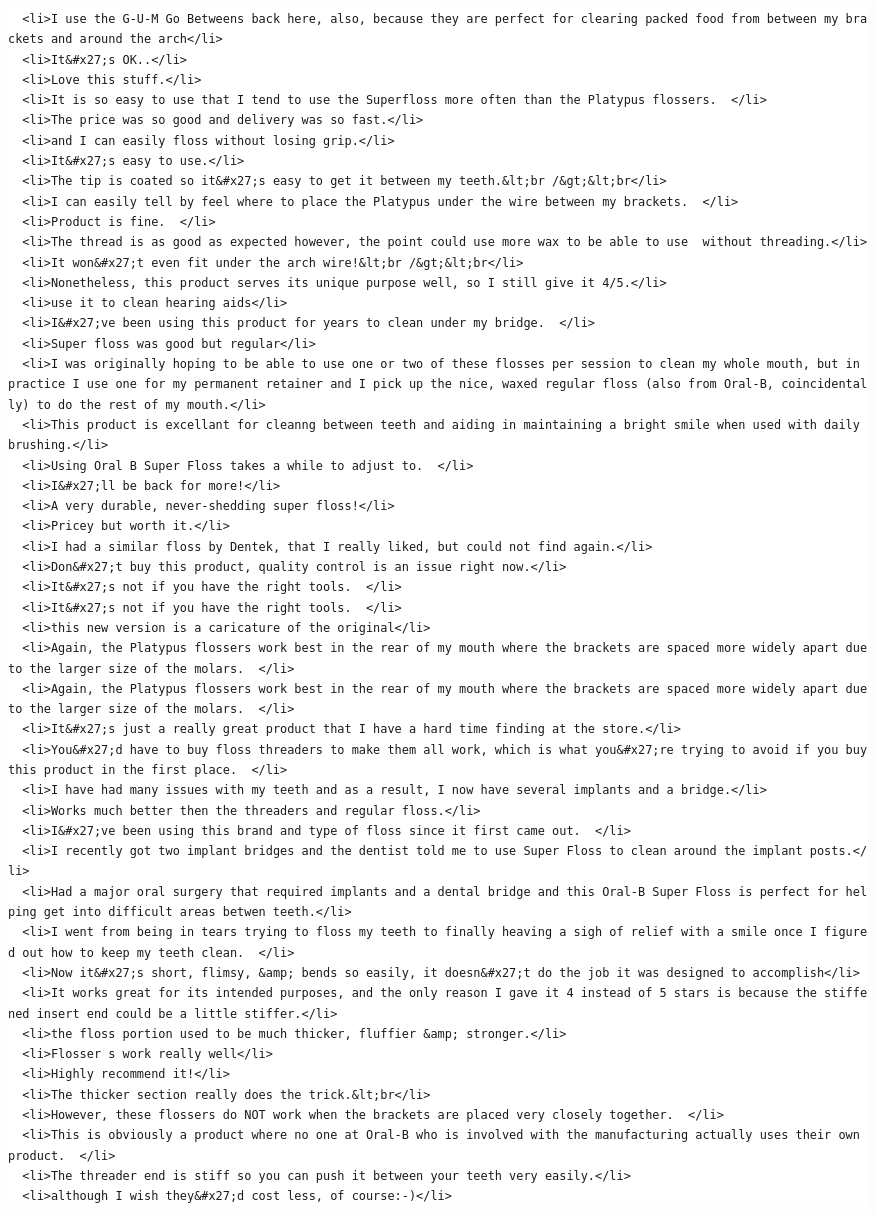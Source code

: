       <li>I use the G-U-M Go Betweens back here, also, because they are perfect for clearing packed food from between my brackets and around the arch</li>
      <li>It&#x27;s OK..</li>
      <li>Love this stuff.</li>
      <li>It is so easy to use that I tend to use the Superfloss more often than the Platypus flossers.  </li>
      <li>The price was so good and delivery was so fast.</li>
      <li>and I can easily floss without losing grip.</li>
      <li>It&#x27;s easy to use.</li>
      <li>The tip is coated so it&#x27;s easy to get it between my teeth.&lt;br /&gt;&lt;br</li>
      <li>I can easily tell by feel where to place the Platypus under the wire between my brackets.  </li>
      <li>Product is fine.  </li>
      <li>The thread is as good as expected however, the point could use more wax to be able to use  without threading.</li>
      <li>It won&#x27;t even fit under the arch wire!&lt;br /&gt;&lt;br</li>
      <li>Nonetheless, this product serves its unique purpose well, so I still give it 4/5.</li>
      <li>use it to clean hearing aids</li>
      <li>I&#x27;ve been using this product for years to clean under my bridge.  </li>
      <li>Super floss was good but regular</li>
      <li>I was originally hoping to be able to use one or two of these flosses per session to clean my whole mouth, but in practice I use one for my permanent retainer and I pick up the nice, waxed regular floss (also from Oral-B, coincidentally) to do the rest of my mouth.</li>
      <li>This product is excellant for cleanng between teeth and aiding in maintaining a bright smile when used with daily brushing.</li>
      <li>Using Oral B Super Floss takes a while to adjust to.  </li>
      <li>I&#x27;ll be back for more!</li>
      <li>A very durable, never-shedding super floss!</li>
      <li>Pricey but worth it.</li>
      <li>I had a similar floss by Dentek, that I really liked, but could not find again.</li>
      <li>Don&#x27;t buy this product, quality control is an issue right now.</li>
      <li>It&#x27;s not if you have the right tools.  </li>
      <li>It&#x27;s not if you have the right tools.  </li>
      <li>this new version is a caricature of the original</li>
      <li>Again, the Platypus flossers work best in the rear of my mouth where the brackets are spaced more widely apart due to the larger size of the molars.  </li>
      <li>Again, the Platypus flossers work best in the rear of my mouth where the brackets are spaced more widely apart due to the larger size of the molars.  </li>
      <li>It&#x27;s just a really great product that I have a hard time finding at the store.</li>
      <li>You&#x27;d have to buy floss threaders to make them all work, which is what you&#x27;re trying to avoid if you buy this product in the first place.  </li>
      <li>I have had many issues with my teeth and as a result, I now have several implants and a bridge.</li>
      <li>Works much better then the threaders and regular floss.</li>
      <li>I&#x27;ve been using this brand and type of floss since it first came out.  </li>
      <li>I recently got two implant bridges and the dentist told me to use Super Floss to clean around the implant posts.</li>
      <li>Had a major oral surgery that required implants and a dental bridge and this Oral-B Super Floss is perfect for helping get into difficult areas betwen teeth.</li>
      <li>I went from being in tears trying to floss my teeth to finally heaving a sigh of relief with a smile once I figured out how to keep my teeth clean.  </li>
      <li>Now it&#x27;s short, flimsy, &amp; bends so easily, it doesn&#x27;t do the job it was designed to accomplish</li>
      <li>It works great for its intended purposes, and the only reason I gave it 4 instead of 5 stars is because the stiffened insert end could be a little stiffer.</li>
      <li>the floss portion used to be much thicker, fluffier &amp; stronger.</li>
      <li>Flosser s work really well</li>
      <li>Highly recommend it!</li>
      <li>The thicker section really does the trick.&lt;br</li>
      <li>However, these flossers do NOT work when the brackets are placed very closely together.  </li>
      <li>This is obviously a product where no one at Oral-B who is involved with the manufacturing actually uses their own product.  </li>
      <li>The threader end is stiff so you can push it between your teeth very easily.</li>
      <li>although I wish they&#x27;d cost less, of course:-)</li>